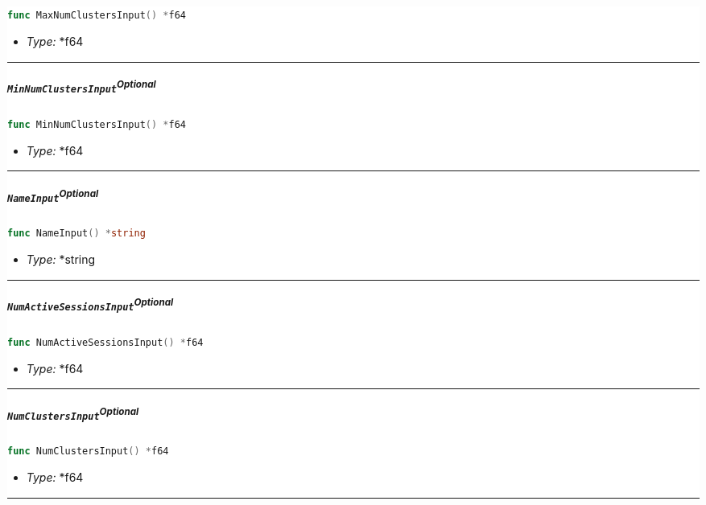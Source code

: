 ```go
func MaxNumClustersInput() *f64
```

- *Type:* *f64

---

##### `MinNumClustersInput`<sup>Optional</sup> <a name="MinNumClustersInput" id="@cdktf/provider-databricks.dataDatabricksSqlWarehouse.DataDatabricksSqlWarehouse.property.minNumClustersInput"></a>

```go
func MinNumClustersInput() *f64
```

- *Type:* *f64

---

##### `NameInput`<sup>Optional</sup> <a name="NameInput" id="@cdktf/provider-databricks.dataDatabricksSqlWarehouse.DataDatabricksSqlWarehouse.property.nameInput"></a>

```go
func NameInput() *string
```

- *Type:* *string

---

##### `NumActiveSessionsInput`<sup>Optional</sup> <a name="NumActiveSessionsInput" id="@cdktf/provider-databricks.dataDatabricksSqlWarehouse.DataDatabricksSqlWarehouse.property.numActiveSessionsInput"></a>

```go
func NumActiveSessionsInput() *f64
```

- *Type:* *f64

---

##### `NumClustersInput`<sup>Optional</sup> <a name="NumClustersInput" id="@cdktf/provider-databricks.dataDatabricksSqlWarehouse.DataDatabricksSqlWarehouse.property.numClustersInput"></a>

```go
func NumClustersInput() *f64
```

- *Type:* *f64

---
